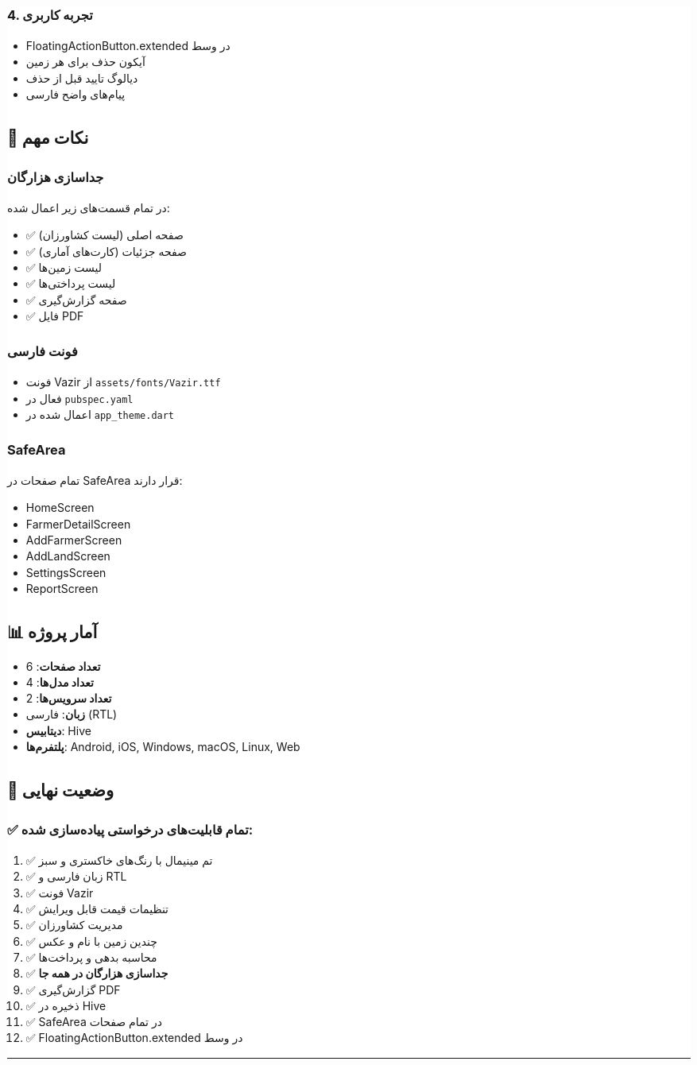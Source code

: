 ### 4. تجربه کاربری
- FloatingActionButton.extended در وسط
- آیکون حذف برای هر زمین
- دیالوگ تایید قبل از حذف
- پیام‌های واضح فارسی

## 🎯 نکات مهم

### جداسازی هزارگان
در تمام قسمت‌های زیر اعمال شده:
- ✅ صفحه اصلی (لیست کشاورزان)
- ✅ صفحه جزئیات (کارت‌های آماری)
- ✅ لیست زمین‌ها
- ✅ لیست پرداختی‌ها
- ✅ صفحه گزارش‌گیری
- ✅ فایل PDF

### فونت فارسی
- فونت Vazir از `assets/fonts/Vazir.ttf`
- فعال در `pubspec.yaml`
- اعمال شده در `app_theme.dart`

### SafeArea
تمام صفحات در SafeArea قرار دارند:
- HomeScreen
- FarmerDetailScreen
- AddFarmerScreen
- AddLandScreen
- SettingsScreen
- ReportScreen

## 📊 آمار پروژه

- **تعداد صفحات**: 6
- **تعداد مدل‌ها**: 4
- **تعداد سرویس‌ها**: 2
- **زبان**: فارسی (RTL)
- **دیتابیس**: Hive
- **پلتفرم‌ها**: Android, iOS, Windows, macOS, Linux, Web

## 🎉 وضعیت نهایی

### ✅ تمام قابلیت‌های درخواستی پیاده‌سازی شده:
1. ✅ تم مینیمال با رنگ‌های خاکستری و سبز
2. ✅ زبان فارسی و RTL
3. ✅ فونت Vazir
4. ✅ تنظیمات قیمت قابل ویرایش
5. ✅ مدیریت کشاورزان
6. ✅ چندین زمین با نام و عکس
7. ✅ محاسبه بدهی و پرداخت‌ها
8. ✅ **جداسازی هزارگان در همه جا**
9. ✅ گزارش‌گیری PDF
10. ✅ ذخیره در Hive
11. ✅ SafeArea در تمام صفحات
12. ✅ FloatingActionButton.extended در وسط

---